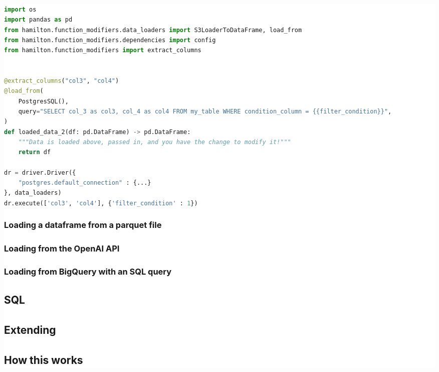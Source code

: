 ```python
import os
import pandas as pd
from hamilton.function_modifiers.data_loaders import S3LoaderToDataFrame, load_from
from hamilton.function_modifiers.dependencies import config
from hamilton.function_modifiers import extract_columns


@extract_columns("col3", "col4")
@load_from(
    PostgresSQL(),
    query="SELECT col_3 as col3, col_4 as col4 FROM my_table WHERE condition_column = {{filter_condition}}",
)
def loaded_data_2(df: pd.DataFrame) -> pd.DataFrame:
    """Data is loaded above, passed in, and you have the change to modify it!"""
    return df

dr = driver.Driver({
    "postgres.default_connection" : {...}
}, data_loaders)
dr.execute(['col3', 'col4'], {'filter_condition' : 1})
```


### Loading a dataframe from a parquet file

### Loading from the OpenAI API

### Loading from BigQuery with an SQL query

###

## SQL

## Extending

## How this works
